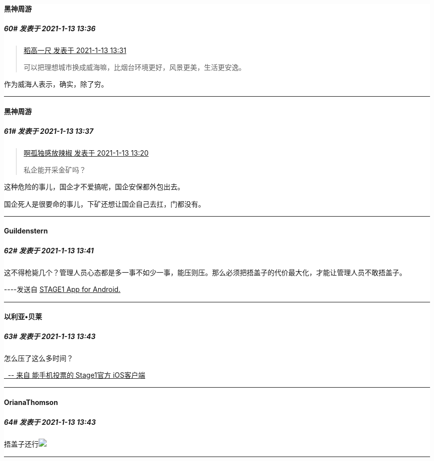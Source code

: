 ####  黑神周游  
##### 60#       发表于 2021-1-13 13:36


<blockquote><a href="httphttps://bbs.saraba1st.com/2b/forum.php?mod=redirect&amp;goto=findpost&amp;pid=50021725&amp;ptid=1982564" target="_blank">稻高一尺 发表于 2021-1-13 13:31</a>

可以把理想城市换成威海嘛，比烟台环境更好，风景更美，生活更安逸。</blockquote>
作为威海人表示，确实，除了穷。


-----

####  黑神周游  
##### 61#       发表于 2021-1-13 13:37


<blockquote><a href="httphttps://bbs.saraba1st.com/2b/forum.php?mod=redirect&amp;goto=findpost&amp;pid=50021629&amp;ptid=1982564" target="_blank">啊孤独感放辣椒 发表于 2021-1-13 13:20</a>

私企能开采金矿吗？</blockquote>
这种危险的事儿，国企才不爱搞呢，国企安保都外包出去。

国企死人是很要命的事儿，下矿还想让国企自己去扛，门都没有。


-----

####  Guildenstern  
##### 62#       发表于 2021-1-13 13:41


这不得枪毙几个？管理人员心态都是多一事不如少一事，能压则压。那么必须把捂盖子的代价最大化，才能让管理人员不敢捂盖子。


----发送自 [STAGE1 App for Android.](http://stage1.5j4m.com/?1.36)


-----

####  以利亚•贝莱  
##### 63#       发表于 2021-1-13 13:43


怎么压了这么多时间？

[  -- 来自 能手机投票的 Stage1官方 iOS客户端](https://itunes.apple.com/fi/app/saraba1st/id1221237470?mt=8)


-----

####  OrianaThomson  
##### 64#       发表于 2021-1-13 13:43


捂盖子还行<img src="https://static.saraba1st.com/image/smiley/face2017/001.png" referrerpolicy="no-referrer">


-----
